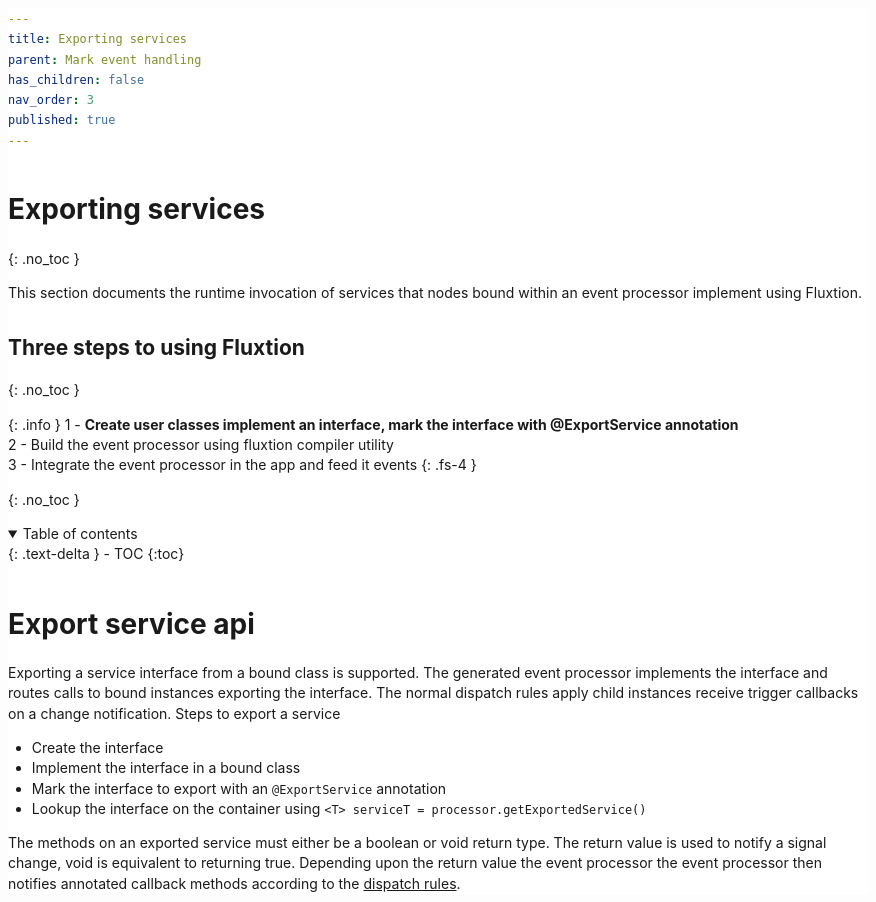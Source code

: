 ```yaml
---
title: Exporting services
parent: Mark event handling
has_children: false
nav_order: 3
published: true
---
```

# Exporting services
{: .no_toc }

This section documents the runtime invocation of services that nodes bound within an event processor implement using
Fluxtion.

## Three steps to using Fluxtion
{: .no_toc }

{: .info }
1 - **Create user classes implement an interface, mark the interface with @ExportService annotation**<br>
2 - Build the event processor using fluxtion compiler utility<br>
3 - Integrate the event processor in the app and feed it events
{: .fs-4 }



{: .no_toc }
<details open markdown="block">
  <summary>
    Table of contents
  </summary>
  {: .text-delta }
- TOC
{:toc}
</details>

# Export service api
Exporting a service interface from a bound class is supported. The generated event processor implements the interface and 
routes calls to bound instances exporting the interface. The normal dispatch rules apply child instances receive trigger
callbacks on a change notification. Steps to export a service

- Create the interface
- Implement the interface in a bound class
- Mark the interface to export with an `@ExportService` annotation
- Lookup the interface on the container using `<T> serviceT = processor.getExportedService()`

The methods on an exported service must either be a boolean or void return type. The return value is used to notify 
a signal change, void is equivalent to returning true. Depending upon the return value the event processor the event 
processor then notifies annotated callback methods according to the [dispatch rules](../core-technology#event-dispatch-rules).
